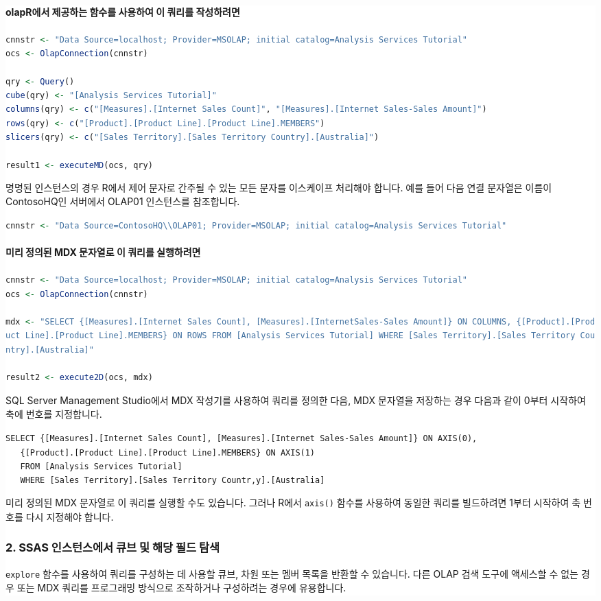#### <a name="to-build-this-query-using-the-functions-provided-in-olapr"></a>olapR에서 제공하는 함수를 사용하여 이 쿼리를 작성하려면

```R
cnnstr <- "Data Source=localhost; Provider=MSOLAP; initial catalog=Analysis Services Tutorial"
ocs <- OlapConnection(cnnstr)

qry <- Query()
cube(qry) <- "[Analysis Services Tutorial]"
columns(qry) <- c("[Measures].[Internet Sales Count]", "[Measures].[Internet Sales-Sales Amount]")
rows(qry) <- c("[Product].[Product Line].[Product Line].MEMBERS") 
slicers(qry) <- c("[Sales Territory].[Sales Territory Country].[Australia]")

result1 <- executeMD(ocs, qry)

```

명명된 인스턴스의 경우 R에서 제어 문자로 간주될 수 있는 모든 문자를 이스케이프 처리해야 합니다. 예를 들어 다음 연결 문자열은 이름이 ContosoHQ인 서버에서 OLAP01 인스턴스를 참조합니다.

```R
cnnstr <- "Data Source=ContosoHQ\\OLAP01; Provider=MSOLAP; initial catalog=Analysis Services Tutorial"
```

#### <a name="to-run-this-query-as-a-predefined-mdx-string"></a>미리 정의된 MDX 문자열로 이 쿼리를 실행하려면

```R
cnnstr <- "Data Source=localhost; Provider=MSOLAP; initial catalog=Analysis Services Tutorial"
ocs <- OlapConnection(cnnstr)

mdx <- "SELECT {[Measures].[Internet Sales Count], [Measures].[InternetSales-Sales Amount]} ON COLUMNS, {[Product].[Product Line].[Product Line].MEMBERS} ON ROWS FROM [Analysis Services Tutorial] WHERE [Sales Territory].[Sales Territory Country].[Australia]"

result2 <- execute2D(ocs, mdx)
```

SQL Server Management Studio에서 MDX 작성기를 사용하여 쿼리를 정의한 다음, MDX 문자열을 저장하는 경우 다음과 같이 0부터 시작하여 축에 번호를 지정합니다. 

```MDX
SELECT {[Measures].[Internet Sales Count], [Measures].[Internet Sales-Sales Amount]} ON AXIS(0), 
   {[Product].[Product Line].[Product Line].MEMBERS} ON AXIS(1) 
   FROM [Analysis Services Tutorial] 
   WHERE [Sales Territory].[Sales Territory Countr,y].[Australia]
```

미리 정의된 MDX 문자열로 이 쿼리를 실행할 수도 있습니다. 그러나 R에서 `axis()` 함수를 사용하여 동일한 쿼리를 빌드하려면 1부터 시작하여 축 번호를 다시 지정해야 합니다.

### <a name="2-explore-cubes-and-their-fields-on-an-ssas-instance"></a>2. SSAS 인스턴스에서 큐브 및 해당 필드 탐색

`explore` 함수를 사용하여 쿼리를 구성하는 데 사용할 큐브, 차원 또는 멤버 목록을 반환할 수 있습니다. 다른 OLAP 검색 도구에 액세스할 수 없는 경우 또는 MDX 쿼리를 프로그래밍 방식으로 조작하거나 구성하려는 경우에 유용합니다.
